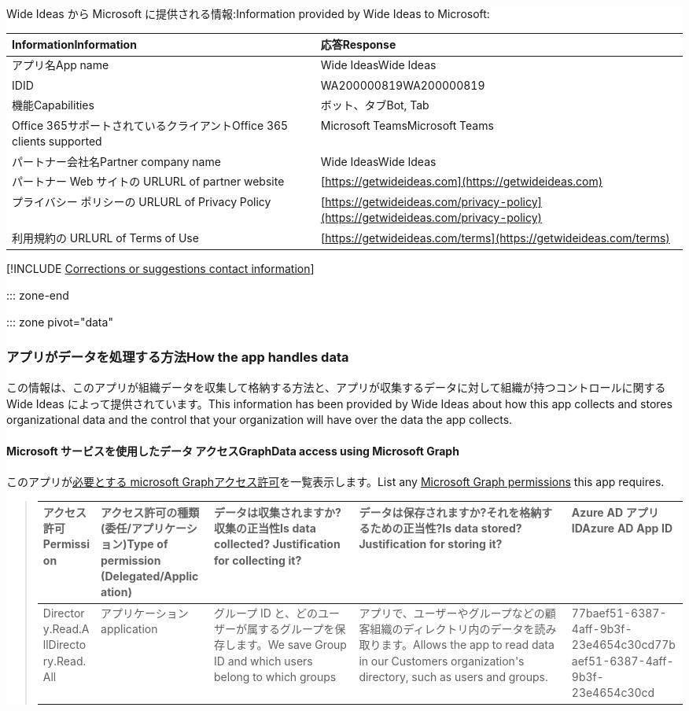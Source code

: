 <span data-ttu-id="68c9d-108">Wide Ideas から Microsoft に提供される情報:</span><span class="sxs-lookup"><span data-stu-id="68c9d-108">Information provided by Wide Ideas to Microsoft:</span></span>

| <span data-ttu-id="68c9d-109">**Information**</span><span class="sxs-lookup"><span data-stu-id="68c9d-109">**Information**</span></span> | <span data-ttu-id="68c9d-110">**応答**</span><span class="sxs-lookup"><span data-stu-id="68c9d-110">**Response**</span></span> |
|:----------------|:-------------|
| <span data-ttu-id="68c9d-111">アプリ名</span><span class="sxs-lookup"><span data-stu-id="68c9d-111">App name</span></span> | <span data-ttu-id="68c9d-112">Wide Ideas</span><span class="sxs-lookup"><span data-stu-id="68c9d-112">Wide Ideas</span></span> |
| <span data-ttu-id="68c9d-113">ID</span><span class="sxs-lookup"><span data-stu-id="68c9d-113">ID</span></span> | <span data-ttu-id="68c9d-114">WA200000819</span><span class="sxs-lookup"><span data-stu-id="68c9d-114">WA200000819</span></span> |
| <span data-ttu-id="68c9d-115">機能</span><span class="sxs-lookup"><span data-stu-id="68c9d-115">Capabilities</span></span> | <span data-ttu-id="68c9d-116">ボット、タブ</span><span class="sxs-lookup"><span data-stu-id="68c9d-116">Bot, Tab</span></span> |
| <span data-ttu-id="68c9d-117">Office 365サポートされているクライアント</span><span class="sxs-lookup"><span data-stu-id="68c9d-117">Office 365 clients supported</span></span> | <span data-ttu-id="68c9d-118">Microsoft Teams</span><span class="sxs-lookup"><span data-stu-id="68c9d-118">Microsoft Teams</span></span> |
| <span data-ttu-id="68c9d-119">パートナー会社名</span><span class="sxs-lookup"><span data-stu-id="68c9d-119">Partner company name</span></span> | <span data-ttu-id="68c9d-120">Wide Ideas</span><span class="sxs-lookup"><span data-stu-id="68c9d-120">Wide Ideas</span></span> |
| <span data-ttu-id="68c9d-121">パートナー Web サイトの URL</span><span class="sxs-lookup"><span data-stu-id="68c9d-121">URL of partner website</span></span> | [https://getwideideas.com](https://getwideideas.com) |
| <span data-ttu-id="68c9d-122">プライバシー ポリシーの URL</span><span class="sxs-lookup"><span data-stu-id="68c9d-122">URL of Privacy Policy</span></span> | [https://getwideideas.com/privacy-policy](https://getwideideas.com/privacy-policy) |
| <span data-ttu-id="68c9d-123">利用規約の URL</span><span class="sxs-lookup"><span data-stu-id="68c9d-123">URL of Terms of Use</span></span> | [https://getwideideas.com/terms](https://getwideideas.com/terms) |

 [!INCLUDE [Corrections or suggestions contact information](../includes/corrections-or-suggestions.md)]

::: zone-end

::: zone pivot="data"

### <a name="how-the-app-handles-data"></a><span data-ttu-id="68c9d-124">アプリがデータを処理する方法</span><span class="sxs-lookup"><span data-stu-id="68c9d-124">How the app handles data</span></span>

<span data-ttu-id="68c9d-125">この情報は、このアプリが組織データを収集して格納する方法と、アプリが収集するデータに対して組織が持つコントロールに関する Wide Ideas によって提供されています。</span><span class="sxs-lookup"><span data-stu-id="68c9d-125">This information has been provided by Wide Ideas about how this app collects and stores organizational data and the control that your organization will have over the data the app collects.</span></span>

#### <a name="data-access-using-microsoft-graph"></a><span data-ttu-id="68c9d-126">Microsoft サービスを使用したデータ アクセスGraph</span><span class="sxs-lookup"><span data-stu-id="68c9d-126">Data access using Microsoft Graph</span></span>

<span data-ttu-id="68c9d-127">このアプリが[必要とする microsoft Graphアクセス許可](https://docs.microsoft.com/graph/permissions-reference)を一覧表示します。</span><span class="sxs-lookup"><span data-stu-id="68c9d-127">List any [Microsoft Graph permissions](https://docs.microsoft.com/graph/permissions-reference) this app requires.</span></span>

>| <span data-ttu-id="68c9d-128">**アクセス許可**</span><span class="sxs-lookup"><span data-stu-id="68c9d-128">**Permission**</span></span>  | <span data-ttu-id="68c9d-129">**アクセス許可の種類 (委任/アプリケーション)**</span><span class="sxs-lookup"><span data-stu-id="68c9d-129">**Type of permission (Delegated/Application)**</span></span> | <span data-ttu-id="68c9d-130">**データは収集されますか?収集の正当性**</span><span class="sxs-lookup"><span data-stu-id="68c9d-130">**Is data collected? Justification for collecting it?**</span></span> | <span data-ttu-id="68c9d-131">**データは保存されますか?それを格納するための正当性?**</span><span class="sxs-lookup"><span data-stu-id="68c9d-131">**Is data stored? Justification for storing it?**</span></span> | <span data-ttu-id="68c9d-132">**Azure AD アプリ ID**</span><span class="sxs-lookup"><span data-stu-id="68c9d-132">**Azure AD App ID**</span></span> |
>|:----------------|:--------------------|:---------------------------------------------------|:--------------------------|:--------------------------|
>| <span data-ttu-id="68c9d-133">Directory.Read.All</span><span class="sxs-lookup"><span data-stu-id="68c9d-133">Directory.Read.All</span></span> | <span data-ttu-id="68c9d-134">アプリケーション</span><span class="sxs-lookup"><span data-stu-id="68c9d-134">application</span></span> | <span data-ttu-id="68c9d-135">グループ ID と、どのユーザーが属するグループを保存します。</span><span class="sxs-lookup"><span data-stu-id="68c9d-135">We save Group ID and which users belong to which groups</span></span> | <span data-ttu-id="68c9d-136">アプリで、ユーザーやグループなどの顧客組織のディレクトリ内のデータを読み取ります。</span><span class="sxs-lookup"><span data-stu-id="68c9d-136">Allows the app to read data in our Customers organization's directory, such as users and groups.</span></span>  | <span data-ttu-id="68c9d-137">77baef51-6387-4aff-9b3f-23e4654c30cd</span><span class="sxs-lookup"><span data-stu-id="68c9d-137">77baef51-6387-4aff-9b3f-23e4654c30cd</span></span> |